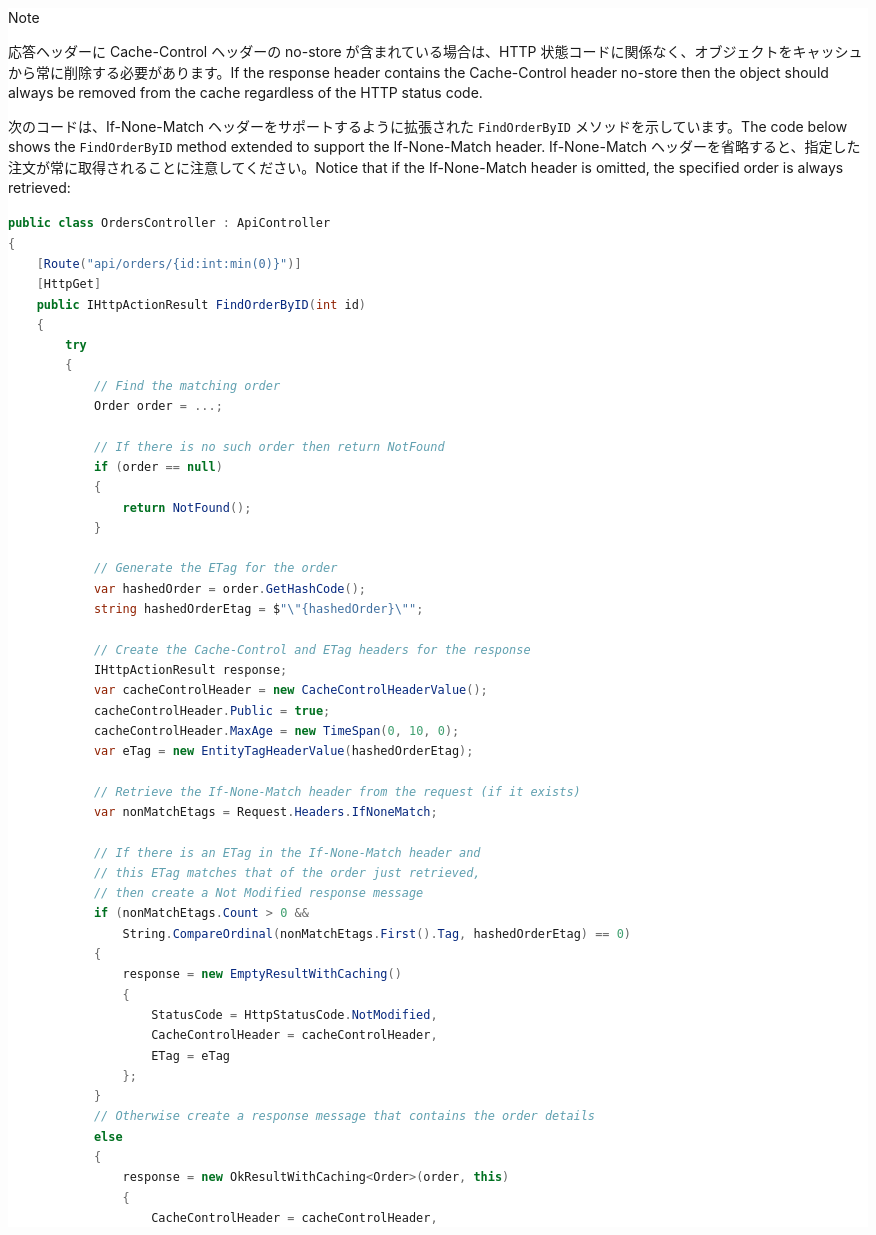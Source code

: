 > [!NOTE]
> <span data-ttu-id="78d0e-232">応答ヘッダーに Cache-Control ヘッダーの no-store が含まれている場合は、HTTP 状態コードに関係なく、オブジェクトをキャッシュから常に削除する必要があります。</span><span class="sxs-lookup"><span data-stu-id="78d0e-232">If the response header contains the Cache-Control header no-store then the object should always be removed from the cache regardless of the HTTP status code.</span></span>
>

<span data-ttu-id="78d0e-233">次のコードは、If-None-Match ヘッダーをサポートするように拡張された `FindOrderByID` メソッドを示しています。</span><span class="sxs-lookup"><span data-stu-id="78d0e-233">The code below shows the `FindOrderByID` method extended to support the If-None-Match header.</span></span> <span data-ttu-id="78d0e-234">If-None-Match ヘッダーを省略すると、指定した注文が常に取得されることに注意してください。</span><span class="sxs-lookup"><span data-stu-id="78d0e-234">Notice that if the If-None-Match header is omitted, the specified order is always retrieved:</span></span>

```csharp
public class OrdersController : ApiController
{
    [Route("api/orders/{id:int:min(0)}")]
    [HttpGet]
    public IHttpActionResult FindOrderByID(int id)
    {
        try
        {
            // Find the matching order
            Order order = ...;

            // If there is no such order then return NotFound
            if (order == null)
            {
                return NotFound();
            }

            // Generate the ETag for the order
            var hashedOrder = order.GetHashCode();
            string hashedOrderEtag = $"\"{hashedOrder}\"";

            // Create the Cache-Control and ETag headers for the response
            IHttpActionResult response;
            var cacheControlHeader = new CacheControlHeaderValue();
            cacheControlHeader.Public = true;
            cacheControlHeader.MaxAge = new TimeSpan(0, 10, 0);
            var eTag = new EntityTagHeaderValue(hashedOrderEtag);

            // Retrieve the If-None-Match header from the request (if it exists)
            var nonMatchEtags = Request.Headers.IfNoneMatch;

            // If there is an ETag in the If-None-Match header and
            // this ETag matches that of the order just retrieved,
            // then create a Not Modified response message
            if (nonMatchEtags.Count > 0 &&
                String.CompareOrdinal(nonMatchEtags.First().Tag, hashedOrderEtag) == 0)
            {
                response = new EmptyResultWithCaching()
                {
                    StatusCode = HttpStatusCode.NotModified,
                    CacheControlHeader = cacheControlHeader,
                    ETag = eTag
                };
            }
            // Otherwise create a response message that contains the order details
            else
            {
                response = new OkResultWithCaching<Order>(order, this)
                {
                    CacheControlHeader = cacheControlHeader,
```